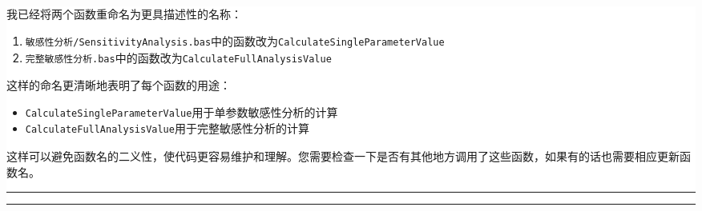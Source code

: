 


我已经将两个函数重命名为更具描述性的名称：

1. `敏感性分析/SensitivityAnalysis.bas`中的函数改为`CalculateSingleParameterValue`
2. `完整敏感性分析.bas`中的函数改为`CalculateFullAnalysisValue`

这样的命名更清晰地表明了每个函数的用途：
- `CalculateSingleParameterValue`用于单参数敏感性分析的计算
- `CalculateFullAnalysisValue`用于完整敏感性分析的计算

这样可以避免函数名的二义性，使代码更容易维护和理解。您需要检查一下是否有其他地方调用了这些函数，如果有的话也需要相应更新函数名。

---



---

